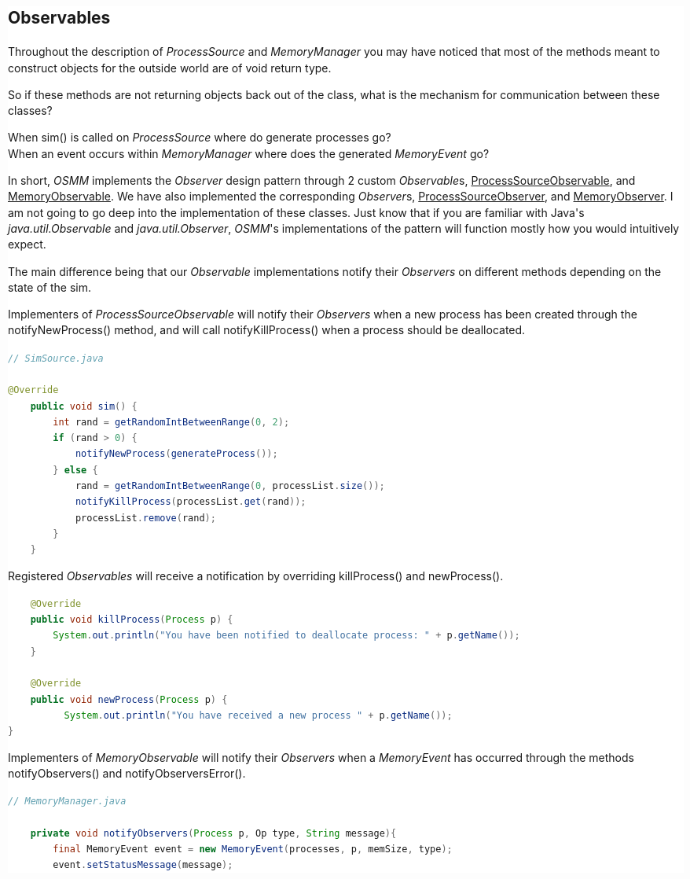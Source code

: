 ## Observables

Throughout the description of *ProcessSource* and *MemoryManager* you may have noticed that
most of the methods meant to construct objects for the outside world are of void return type.  

So if these methods are not returning objects back out of the class, what is the mechanism for communication between these classes? 
 
When sim() is called on *ProcessSource* where do generate processes go?  
When an event occurs within *MemoryManager* where does the generated *MemoryEvent* go?  

In short, *OSMM* implements the
*Observer* design pattern through 2 custom *Observable*s, [ProcessSourceObservable](/src/main/java/model/process/ProcessSourceObservable.java),
and [MemoryObservable](/src/main/java/model/MemoryObservable.java).
We have also implemented the corresponding *Observer*s, [ProcessSourceObserver](/src/main/java/model/process/ProcessSourceObserver.java),
and [MemoryObserver](/src/main/java/model/MemoryObserver.java).
I am not going to go deep into the implementation of these classes. Just know that if you are familiar with Java's
*java.util.Observable* and *java.util.Observer*, *OSMM*'s implementations of the pattern will function mostly how you would intuitively expect.

The main difference being that our *Observable* implementations notify their *Observers* on different methods depending
on the state of the sim.

Implementers of *ProcessSourceObservable* will notify their *Observers* when a new process has been created through the 
notifyNewProcess() method, and will call notifyKillProcess() when a process should be deallocated.
```java
// SimSource.java

@Override
    public void sim() {
        int rand = getRandomIntBetweenRange(0, 2);
        if (rand > 0) {
            notifyNewProcess(generateProcess());
        } else {
            rand = getRandomIntBetweenRange(0, processList.size());
            notifyKillProcess(processList.get(rand));
            processList.remove(rand);
        }
    }
```
Registered *Observables* will receive a notification by overriding killProcess() and newProcess().
```java
    @Override
    public void killProcess(Process p) {
        System.out.println("You have been notified to deallocate process: " + p.getName());
    }

    @Override
    public void newProcess(Process p) {
          System.out.println("You have received a new process " + p.getName());
}
```
Implementers of *MemoryObservable* will notify their *Observers* when a *MemoryEvent* has occurred through
the methods notifyObservers() and notifyObserversError().
```java
// MemoryManager.java

    private void notifyObservers(Process p, Op type, String message){
        final MemoryEvent event = new MemoryEvent(processes, p, memSize, type);
        event.setStatusMessage(message);
```